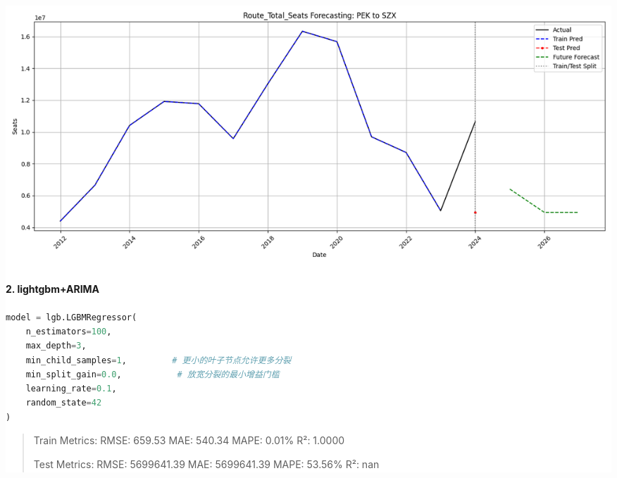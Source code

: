 ![Figure_1](./assets/Figure_1-1749992297687-8.png)

#### 2. lightgbm+ARIMA

```python
model = lgb.LGBMRegressor(
    n_estimators=100,
    max_depth=3,
    min_child_samples=1,         # 更小的叶子节点允许更多分裂
    min_split_gain=0.0,           # 放宽分裂的最小增益门槛
    learning_rate=0.1,
    random_state=42
)
```

> Train Metrics:
> RMSE: 659.53
> MAE: 540.34
> MAPE: 0.01%
> R²: 1.0000
>
> Test Metrics:
> RMSE: 5699641.39
> MAE: 5699641.39
> MAPE: 53.56%
> R²: nan
